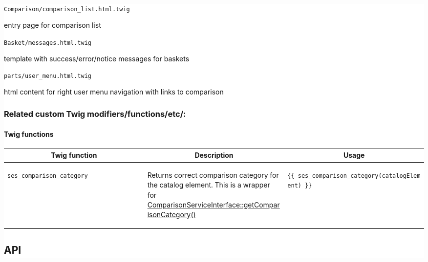 <tbody>
<tr>
<td><pre><code>Comparison/comparison_list.html.twig</code></pre></td>
<td>entry page for comparison list</td>
</tr>
<tr>
<td><pre><code>Basket/messages.html.twig</code></pre></td>
<td>template with success/error/notice messages for baskets</td>
</tr>
<tr>
<td><pre><code>parts/user_menu.html.twig</code></pre></td>
<td>html content for right user menu navigation with links to comparison</td>
</tr>
</tbody>
</table>

### Related custom Twig modifiers/functions/etc/:

#### Twig functions

<table>
<colgroup>
<col style="width: 33%" />
<col style="width: 33%" />
<col style="width: 33%" />
</colgroup>
<thead>
<tr class="header">
<th><div class="tablesorter-header-inner">
Twig function
</th>
<th><div class="tablesorter-header-inner">
Description
</th>
<th><div class="tablesorter-header-inner">
Usage
</th>
</tr>
</thead>
<tbody>
<tr>
<td><pre><code>ses_comparison_category</code></pre></td>
<td><p>Returns correct comparison category for the catalog element. This is a wrapper for <a href="https://doc.silver-eshop.de/display/EZC14/Product+comparison+-+API#Productcomparison-API-Service">ComparisonServiceInterface::getComparisonCategory()</a></p></td>
<td><pre><code>{{ ses_comparison_category(catalogElement) }}</code></pre></td>
</tr>
</tbody>
</table>

## API
